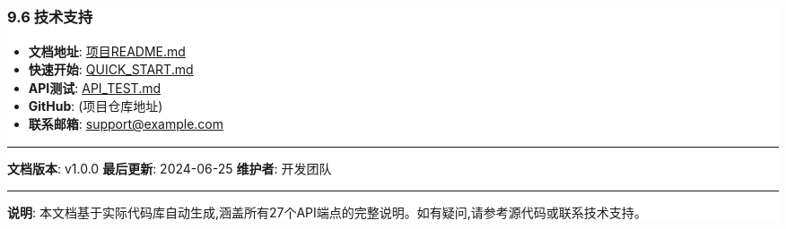 ### 9.6 技术支持
- **文档地址**: [项目README.md](README.md)
- **快速开始**: [QUICK_START.md](QUICK_START.md)
- **API测试**: [API_TEST.md](API_TEST.md)
- **GitHub**: (项目仓库地址)
- **联系邮箱**: support@example.com

---

**文档版本**: v1.0.0
**最后更新**: 2024-06-25
**维护者**: 开发团队

---

**说明**: 本文档基于实际代码库自动生成,涵盖所有27个API端点的完整说明。如有疑问,请参考源代码或联系技术支持。
